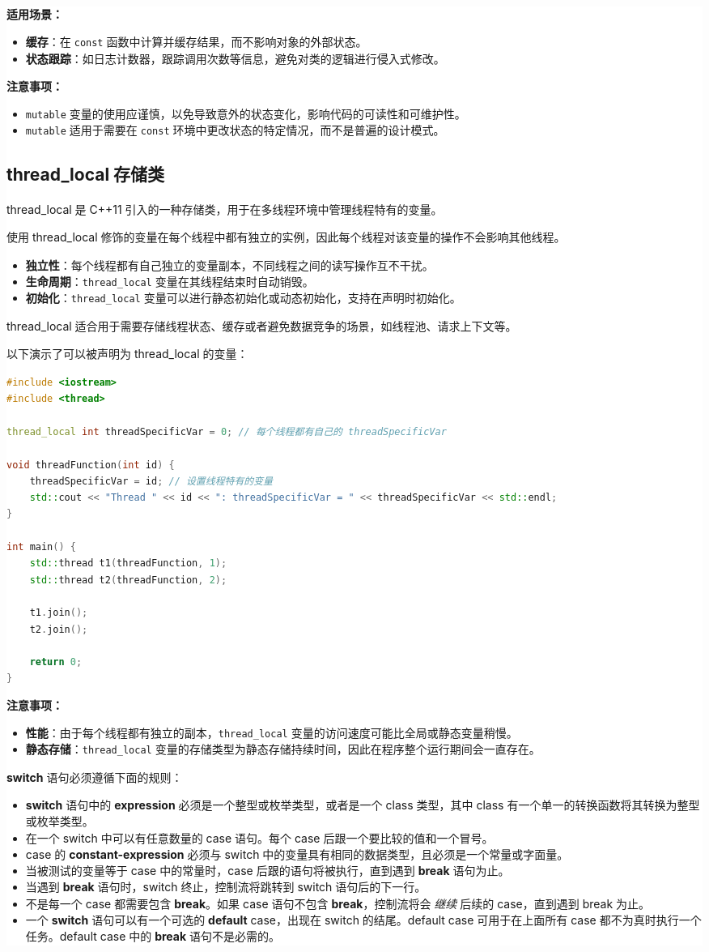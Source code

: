 **适用场景：**

- **缓存**：在 `const` 函数中计算并缓存结果，而不影响对象的外部状态。
- **状态跟踪**：如日志计数器，跟踪调用次数等信息，避免对类的逻辑进行侵入式修改。

**注意事项：**

- `mutable` 变量的使用应谨慎，以免导致意外的状态变化，影响代码的可读性和可维护性。
- `mutable` 适用于需要在 `const` 环境中更改状态的特定情况，而不是普遍的设计模式。

## thread_local 存储类

thread_local 是 C++11 引入的一种存储类，用于在多线程环境中管理线程特有的变量。

使用 thread_local 修饰的变量在每个线程中都有独立的实例，因此每个线程对该变量的操作不会影响其他线程。

- **独立性**：每个线程都有自己独立的变量副本，不同线程之间的读写操作互不干扰。
- **生命周期**：`thread_local` 变量在其线程结束时自动销毁。
- **初始化**：`thread_local` 变量可以进行静态初始化或动态初始化，支持在声明时初始化。

thread_local 适合用于需要存储线程状态、缓存或者避免数据竞争的场景，如线程池、请求上下文等。

以下演示了可以被声明为 thread_local 的变量：

```c++
#include <iostream>
#include <thread>
 
thread_local int threadSpecificVar = 0; // 每个线程都有自己的 threadSpecificVar
 
void threadFunction(int id) {
    threadSpecificVar = id; // 设置线程特有的变量
    std::cout << "Thread " << id << ": threadSpecificVar = " << threadSpecificVar << std::endl;
}
 
int main() {
    std::thread t1(threadFunction, 1);
    std::thread t2(threadFunction, 2);
 
    t1.join();
    t2.join();
 
    return 0;
}
```

**注意事项：**

- **性能**：由于每个线程都有独立的副本，`thread_local` 变量的访问速度可能比全局或静态变量稍慢。
- **静态存储**：`thread_local` 变量的存储类型为静态存储持续时间，因此在程序整个运行期间会一直存在。

**switch** 语句必须遵循下面的规则：

- **switch** 语句中的 **expression** 必须是一个整型或枚举类型，或者是一个 class 类型，其中 class 有一个单一的转换函数将其转换为整型或枚举类型。
- 在一个 switch 中可以有任意数量的 case 语句。每个 case 后跟一个要比较的值和一个冒号。
- case 的 **constant-expression** 必须与 switch 中的变量具有相同的数据类型，且必须是一个常量或字面量。
- 当被测试的变量等于 case 中的常量时，case 后跟的语句将被执行，直到遇到 **break** 语句为止。
- 当遇到 **break** 语句时，switch 终止，控制流将跳转到 switch 语句后的下一行。
- 不是每一个 case 都需要包含 **break**。如果 case 语句不包含 **break**，控制流将会 *继续* 后续的 case，直到遇到 break 为止。
- 一个 **switch** 语句可以有一个可选的 **default** case，出现在 switch 的结尾。default case 可用于在上面所有 case 都不为真时执行一个任务。default case 中的 **break** 语句不是必需的。
